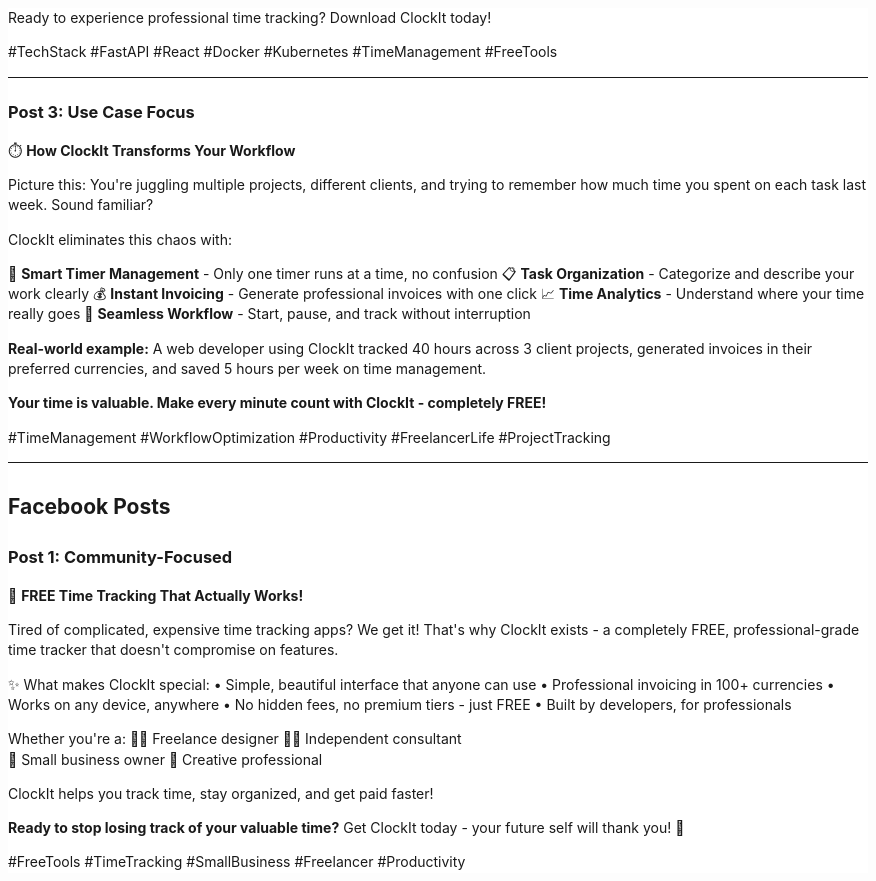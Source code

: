 Ready to experience professional time tracking? Download ClockIt today!

#TechStack #FastAPI #React #Docker #Kubernetes #TimeManagement #FreeTools

---

### Post 3: Use Case Focus
⏱️ **How ClockIt Transforms Your Workflow**

Picture this: You're juggling multiple projects, different clients, and trying to remember how much time you spent on each task last week. Sound familiar?

ClockIt eliminates this chaos with:

🎯 **Smart Timer Management** - Only one timer runs at a time, no confusion
📋 **Task Organization** - Categorize and describe your work clearly
💰 **Instant Invoicing** - Generate professional invoices with one click
📈 **Time Analytics** - Understand where your time really goes
🔄 **Seamless Workflow** - Start, pause, and track without interruption

**Real-world example:** A web developer using ClockIt tracked 40 hours across 3 client projects, generated invoices in their preferred currencies, and saved 5 hours per week on time management.

**Your time is valuable. Make every minute count with ClockIt - completely FREE!**

#TimeManagement #WorkflowOptimization #Productivity #FreelancerLife #ProjectTracking

---

## Facebook Posts

### Post 1: Community-Focused
🎉 **FREE Time Tracking That Actually Works!**

Tired of complicated, expensive time tracking apps? We get it! That's why ClockIt exists - a completely FREE, professional-grade time tracker that doesn't compromise on features.

✨ What makes ClockIt special:
• Simple, beautiful interface that anyone can use
• Professional invoicing in 100+ currencies
• Works on any device, anywhere
• No hidden fees, no premium tiers - just FREE
• Built by developers, for professionals

Whether you're a:
👩‍💻 Freelance designer
👨‍💼 Independent consultant  
👥 Small business owner
🎨 Creative professional

ClockIt helps you track time, stay organized, and get paid faster!

**Ready to stop losing track of your valuable time?**
Get ClockIt today - your future self will thank you! 💪

#FreeTools #TimeTracking #SmallBusiness #Freelancer #Productivity
